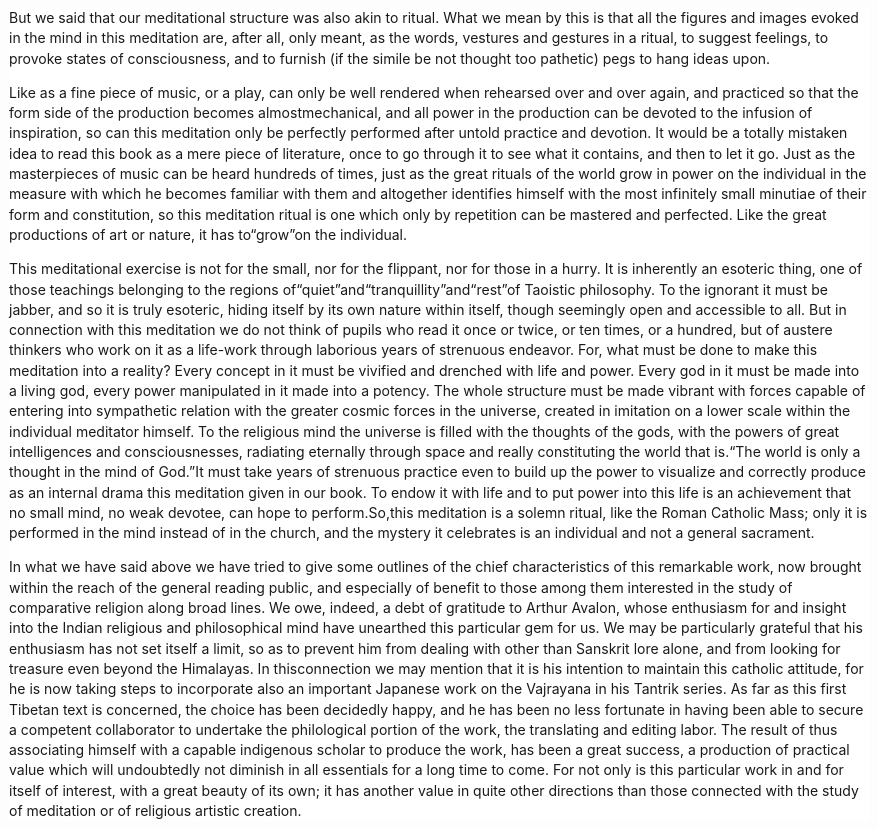 But we said that our meditational structure was also akin to ritual. What we mean by this is that all the figures and images evoked in the mind in this meditation are, after all, only meant, as the words, vestures and gestures in a ritual, to suggest feelings, to provoke states of consciousness, and to furnish \(if the simile be not thought too pathetic\) pegs to hang ideas upon.

Like as a fine piece of music, or a play, can only be well rendered when rehearsed over and over again, and practiced so that the form side of the production becomes almostmechanical, and all power in the production can be devoted to the infusion of inspiration, so can this meditation only be perfectly performed after untold practice and devotion. It would be a totally mistaken idea to read this book as a mere piece of literature, once to go through it to see what it contains, and then to let it go. Just as the masterpieces of music can be heard hundreds of times, just as the great rituals of the world grow in power on the individual in the measure with which he becomes familiar with them and altogether identifies himself with the most infinitely small minutiae of their form and constitution, so this meditation ritual is one which only by repetition can be mastered and perfected. Like the great productions of art or nature, it has to“grow”on the individual.

This meditational exercise is not for the small, nor for the flippant, nor for those in a hurry. It is inherently an esoteric thing, one of those teachings belonging to the regions of“quiet”and“tranquillity”and“rest”of Taoistic philosophy. To the ignorant it must be jabber, and so it is truly esoteric, hiding itself by its own nature within itself, though seemingly open and accessible to all. But in connection with this meditation we do not think of pupils who read it once or twice, or ten times, or a hundred, but of austere thinkers who work on it as a life-work through laborious years of strenuous endeavor. For, what must be done to make this meditation into a reality? Every concept in it must be vivified and drenched with life and power. Every god in it must be made into a living god, every power manipulated in it made into a potency. The whole structure must be made vibrant with forces capable of entering into sympathetic relation with the greater cosmic forces in the universe, created in imitation on a lower scale within the individual meditator himself. To the religious mind the universe is filled with the thoughts of the gods, with the powers of great intelligences and consciousnesses, radiating eternally through space and really constituting the world that is.“The world is only a thought in the mind of God.”It must take years of strenuous practice even to build up the power to visualize and correctly produce as an internal drama this meditation given in our book. To endow it with life and to put power into this life is an achievement that no small mind, no weak devotee, can hope to perform.So,this meditation is a solemn ritual, like the Roman Catholic Mass; only it is performed in the mind instead of in the church, and the mystery it celebrates is an individual and not a general sacrament.

In what we have said above we have tried to give some outlines of the chief characteristics of this remarkable work, now brought within the reach of the general reading public, and especially of benefit to those among them interested in the study of comparative religion along broad lines. We owe, indeed, a debt of gratitude to Arthur Avalon, whose enthusiasm for and insight into the Indian religious and philosophical mind have unearthed this particular gem for us. We may be particularly grateful that his enthusiasm has not set itself a limit, so as to prevent him from dealing with other than Sanskrit lore alone, and from looking for treasure even beyond the Himalayas. In thisconnection we may mention that it is his intention to maintain this catholic attitude, for he is now taking steps to incorporate also an important Japanese work on the Vajrayana in his Tantrik series. As far as this first Tibetan text is concerned, the choice has been decidedly happy, and he has been no less fortunate in having been able to secure a competent collaborator to undertake the philological portion of the work, the translating and editing labor. The result of thus associating himself with a capable indigenous scholar to produce the work, has been a great success, a production of practical value which will undoubtedly not diminish in all essentials for a long time to come. For not only is this particular work in and for itself of interest, with a great beauty of its own; it has another value in quite other directions than those connected with the study of meditation or of religious artistic creation.
